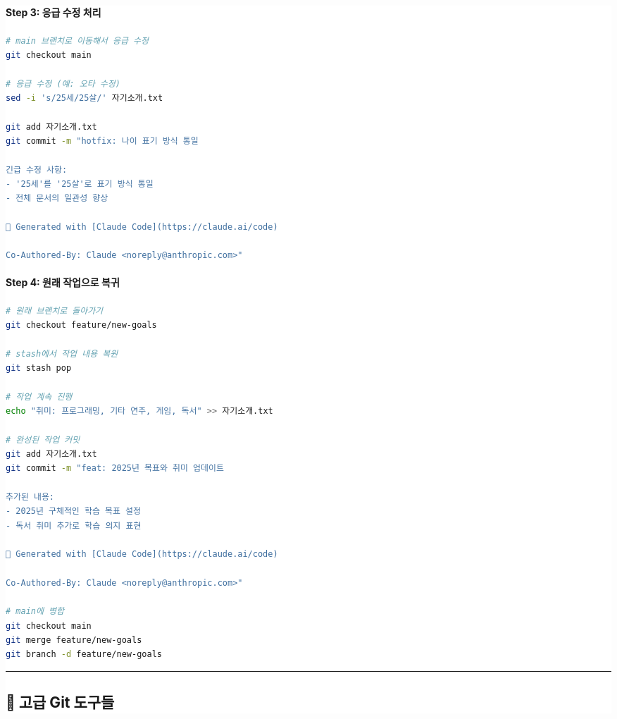#### Step 3: 응급 수정 처리
```bash
# main 브랜치로 이동해서 응급 수정
git checkout main

# 응급 수정 (예: 오타 수정)
sed -i 's/25세/25살/' 자기소개.txt

git add 자기소개.txt
git commit -m "hotfix: 나이 표기 방식 통일

긴급 수정 사항:
- '25세'를 '25살'로 표기 방식 통일
- 전체 문서의 일관성 향상

🤖 Generated with [Claude Code](https://claude.ai/code)

Co-Authored-By: Claude <noreply@anthropic.com>"
```

#### Step 4: 원래 작업으로 복귀
```bash
# 원래 브랜치로 돌아가기
git checkout feature/new-goals

# stash에서 작업 내용 복원
git stash pop

# 작업 계속 진행
echo "취미: 프로그래밍, 기타 연주, 게임, 독서" >> 자기소개.txt

# 완성된 작업 커밋
git add 자기소개.txt
git commit -m "feat: 2025년 목표와 취미 업데이트

추가된 내용:
- 2025년 구체적인 학습 목표 설정
- 독서 취미 추가로 학습 의지 표현

🤖 Generated with [Claude Code](https://claude.ai/code)

Co-Authored-By: Claude <noreply@anthropic.com>"

# main에 병합
git checkout main
git merge feature/new-goals
git branch -d feature/new-goals
```

---

## 🎯 고급 Git 도구들
